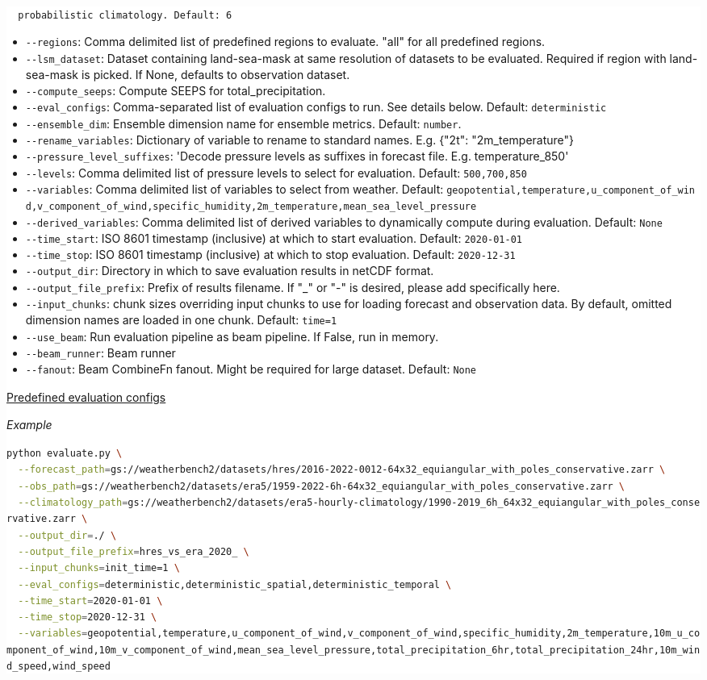       probabilistic climatology. Default: 6
* `--regions`: Comma delimited list of predefined regions to evaluate. "all" for all predefined regions.
* `--lsm_dataset`: Dataset containing land-sea-mask at same resolution of datasets to be evaluated. Required if region with land-sea-mask is picked. If None, defaults to observation dataset.
* `--compute_seeps`: Compute SEEPS for total_precipitation.
* `--eval_configs`: Comma-separated list of evaluation configs to run. See details below. Default: `deterministic`
* `--ensemble_dim`: Ensemble dimension name for ensemble metrics. Default: `number`.
* `--rename_variables`: Dictionary of variable to rename to standard names. E.g. {"2t": "2m_temperature"}
* `--pressure_level_suffixes`: 'Decode pressure levels as suffixes in forecast file. E.g. temperature_850'
* `--levels`: Comma delimited list of pressure levels to select for evaluation. Default: `500,700,850`
* `--variables`: Comma delimited list of variables to select from weather. Default: `geopotential,temperature,u_component_of_wind,v_component_of_wind,specific_humidity,2m_temperature,mean_sea_level_pressure`
* `--derived_variables`: Comma delimited list of derived variables to dynamically compute during evaluation. Default: `None`
* `--time_start`: ISO 8601 timestamp (inclusive) at which to start evaluation. Default: `2020-01-01`
* `--time_stop`: ISO 8601 timestamp (inclusive) at which to stop evaluation. Default: `2020-12-31`
* `--output_dir`: Directory in which to save evaluation results in netCDF format.
* `--output_file_prefix`: Prefix of results filename. If "_" or "-" is desired, please add specifically here.
* `--input_chunks`: chunk sizes overriding input chunks to use for loading forecast and observation data. By default, omitted dimension names are loaded in one chunk. Default: `time=1`
* `--use_beam`: Run evaluation pipeline as beam pipeline. If False, run in memory.
* `--beam_runner`: Beam runner
* `--fanout`: Beam CombineFn fanout. Might be required for large dataset. Default: `None`

[Predefined evaluation configs](https://github.com/google-research/weatherbench2/blob/main/scripts/evaluate.py#L389)


*Example*

```bash
python evaluate.py \
  --forecast_path=gs://weatherbench2/datasets/hres/2016-2022-0012-64x32_equiangular_with_poles_conservative.zarr \
  --obs_path=gs://weatherbench2/datasets/era5/1959-2022-6h-64x32_equiangular_with_poles_conservative.zarr \
  --climatology_path=gs://weatherbench2/datasets/era5-hourly-climatology/1990-2019_6h_64x32_equiangular_with_poles_conservative.zarr \
  --output_dir=./ \
  --output_file_prefix=hres_vs_era_2020_ \
  --input_chunks=init_time=1 \
  --eval_configs=deterministic,deterministic_spatial,deterministic_temporal \
  --time_start=2020-01-01 \
  --time_stop=2020-12-31 \
  --variables=geopotential,temperature,u_component_of_wind,v_component_of_wind,specific_humidity,2m_temperature,10m_u_component_of_wind,10m_v_component_of_wind,mean_sea_level_pressure,total_precipitation_6hr,total_precipitation_24hr,10m_wind_speed,wind_speed
```
